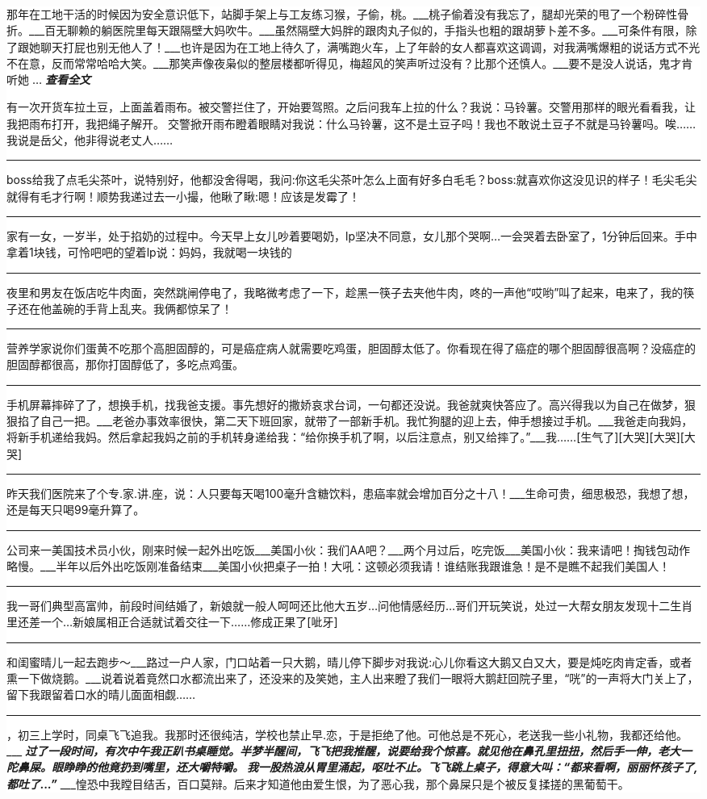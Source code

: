 
那年在工地干活的时候因为安全意识低下，站脚手架上与工友练习猴，子偷，桃。___桃子偷着没有我忘了，腿却光荣的甩了一个粉碎性骨折。___百无聊赖的躺医院里每天跟隔壁大妈吹牛。___虽然隔壁大妈胖的跟肉丸子似的，手指头也粗的跟胡萝卜差不多。___可条件有限，除了跟她聊天打屁也别无他人了！___也许是因为在工地上待久了，满嘴跑火车，上了年龄的女人都喜欢这调调，对我满嘴爆粗的说话方式不光不在意，反而常常哈哈大笑。___那笑声像夜枭似的整层楼都听得见，梅超风的笑声听过没有？比那个还慎人。___要不是没人说话，鬼才肯听她
…
___查看全文___


有一次开货车拉土豆，上面盖着雨布。被交警拦住了，开始要驾照。之后问我车上拉的什么？我说：马铃薯。交警用那样的眼光看看我，让我把雨布打开，我把绳子解开。                                                 交警掀开雨布瞪着眼睛对我说：什么马铃薯，这不是土豆子吗！我也不敢说土豆子不就是马铃薯吗。唉……我说是岳父，他非得说老丈人……

___


boss给我了点毛尖茶叶，说特别好，他都没舍得喝，我问:你这毛尖茶叶怎么上面有好多白毛毛？boss:就喜欢你这没见识的样子！毛尖毛尖就得有毛才行啊！顺势我递过去一小撮，他瞅了瞅:嗯！应该是发霉了！

___


家有一女，一岁半，处于掐奶的过程中。今天早上女儿吵着要喝奶，lp坚决不同意，女儿那个哭啊…一会哭着去卧室了，1分钟后回来。手中拿着1块钱，可怜吧吧的望着lp说：妈妈，我就喝一块钱的

___


夜里和男友在饭店吃牛肉面，突然跳闸停电了，我略微考虑了一下，趁黑一筷子去夹他牛肉，咚的一声他“哎哟”叫了起来，电来了，我的筷子还在他盖碗的手背上乱夹。我俩都惊呆了！

___


营养学家说你们蛋黄不吃那个高胆固醇的，可是癌症病人就需要吃鸡蛋，胆固醇太低了。你看现在得了癌症的哪个胆固醇很高啊？没癌症的胆固醇都很高，那你打固醇低了，多吃点鸡蛋。

___


手机屏幕摔碎了了，想换手机，找我爸支援。事先想好的撒娇哀求台词，一句都还没说。我爸就爽快答应了。高兴得我以为自己在做梦，狠狠掐了自己一把。___老爸办事效率很快，第二天下班回家，就带了一部新手机。我忙狗腿的迎上去，伸手想接过手机。___我爸走向我妈，将新手机递给我妈。然后拿起我妈之前的手机转身递给我：“给你换手机了啊，以后注意点，别又给摔了。”___我……[生气了][大哭][大哭][大哭]

___


昨天我们医院来了个专.家.讲.座，说：人只要每天喝100毫升含糖饮料，患癌率就会增加百分之十八！___生命可贵，细思极恐，我想了想，还是每天只喝99毫升算了。

___


公司来一美国技术员小伙，刚来时候一起外出吃饭___美国小伙：我们AA吧？___两个月过后，吃完饭___美国小伙：我来请吧！掏钱包动作略慢。___半年以后外出吃饭刚准备结束___美国小伙把桌子一拍！大吼：这顿必须我请！谁结账我跟谁急！是不是瞧不起我们美国人！

___


我一哥们典型高富帅，前段时间结婚了，新娘就一般人呵呵还比他大五岁…问他情感经历…哥们开玩笑说，处过一大帮女朋友发现十二生肖里还差一个…新娘属相正合适就试着交往一下……修成正果了[呲牙]

___


和闺蜜晴儿一起去跑步～___路过一户人家，门口站着一只大鹅，晴儿停下脚步对我说:心儿你看这大鹅又白又大，要是炖吃肉肯定香，或者熏一下做烧鹅。___说着说着竟然口水都流出来了，还没来的及笑她，主人出来瞪了我们一眼将大鹅赶回院子里，“咣”的一声将大门关上了，留下我跟留着口水的晴儿面面相觑……

___


，初三上学时，同桌飞飞追我。我那时还很纯洁，学校也禁止早.恋，于是拒绝了他。可他总是不死心，老送我一些小礼物，我都还给他。___ ___过了一段时间，有次中午我正趴书桌睡觉。半梦半醒间，飞飞把我推醒，说要给我个惊喜。就见他在鼻孔里扭扭，然后手一伸，老大一陀鼻屎。眼睁睁的他竟扔到嘴里，还大嚼特嚼。___ ___我一股热浪从胃里涌起，呕吐不止。飞飞跳上桌子，得意大叫：“都来看啊，丽丽怀孩子了,都吐了...”___ ___惶恐中我瞠目结舌，百口莫辩。后来才知道他由爱生恨，为了恶心我，那个鼻屎只是个被反复揉搓的黑葡萄干。
